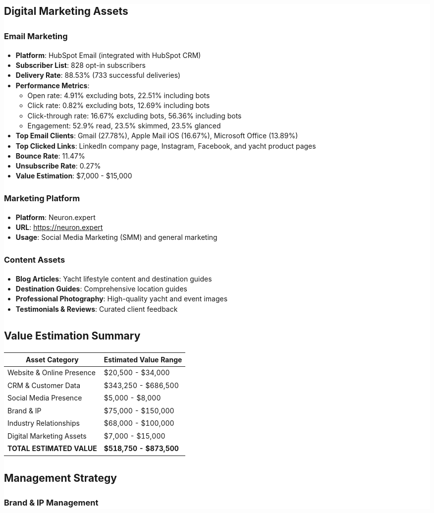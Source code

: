 ## Digital Marketing Assets

### Email Marketing
- **Platform**: HubSpot Email (integrated with HubSpot CRM)
- **Subscriber List**: 828 opt-in subscribers
- **Delivery Rate**: 88.53% (733 successful deliveries)
- **Performance Metrics**:
  - Open rate: 4.91% excluding bots, 22.51% including bots
  - Click rate: 0.82% excluding bots, 12.69% including bots
  - Click-through rate: 16.67% excluding bots, 56.36% including bots
  - Engagement: 52.9% read, 23.5% skimmed, 23.5% glanced
- **Top Email Clients**: Gmail (27.78%), Apple Mail iOS (16.67%), Microsoft Office (13.89%)
- **Top Clicked Links**: LinkedIn company page, Instagram, Facebook, and yacht product pages
- **Bounce Rate**: 11.47%
- **Unsubscribe Rate**: 0.27%
- **Value Estimation**: $7,000 - $15,000

### Marketing Platform
- **Platform**: Neuron.expert
- **URL**: https://neuron.expert
- **Usage**: Social Media Marketing (SMM) and general marketing

### Content Assets
- **Blog Articles**: Yacht lifestyle content and destination guides
- **Destination Guides**: Comprehensive location guides
- **Professional Photography**: High-quality yacht and event images
- **Testimonials & Reviews**: Curated client feedback

## Value Estimation Summary

| Asset Category | Estimated Value Range |
|----------------|------------------------|
| Website & Online Presence | $20,500 - $34,000 |
| CRM & Customer Data | $343,250 - $686,500 |
| Social Media Presence | $5,000 - $8,000 |
| Brand & IP | $75,000 - $150,000 |
| Industry Relationships | $68,000 - $100,000 |
| Digital Marketing Assets | $7,000 - $15,000 |
| **TOTAL ESTIMATED VALUE** | **$518,750 - $873,500** |

## Management Strategy

### Brand & IP Management
